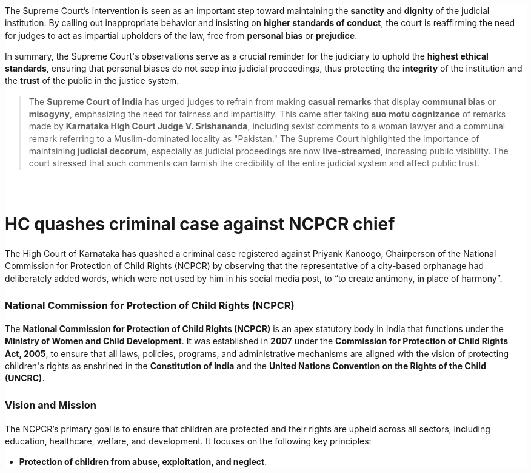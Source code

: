 

The Supreme Court’s intervention is seen as an important step toward maintaining the **sanctity** and **dignity** of the judicial institution. By calling out inappropriate behavior and insisting on **higher standards of conduct**, the court is reaffirming the need for judges to act as impartial upholders of the law, free from **personal bias** or **prejudice**.



In summary, the Supreme Court's observations serve as a crucial reminder for the judiciary to uphold the **highest ethical standards**, ensuring that personal biases do not seep into judicial proceedings, thus protecting the **integrity** of the institution and the **trust** of the public in the justice system.

> The **Supreme Court of India** has urged judges to refrain from making **casual remarks** that display **communal bias** or **misogyny**, emphasizing the need for fairness and impartiality. This came after taking **suo motu cognizance** of remarks made by **Karnataka High Court Judge V. Srishananda**, including sexist comments to a woman lawyer and a communal remark referring to a Muslim-dominated locality as "Pakistan." The Supreme Court highlighted the importance of maintaining **judicial decorum**, especially as judicial proceedings are now **live-streamed**, increasing public visibility. The court stressed that such comments can tarnish the credibility of the entire judicial system and affect public trust.

---
---
# HC quashes criminal case against NCPCR chief

The High Court of Karnataka has quashed a criminal case registered against Priyank Kanoogo, Chairperson of the National Commission for Protection of Child Rights (NCPCR) by observing that the representative of a city-based orphanage had deliberately added words, which were not used by him in his social media post, to “to create antimony, in place of harmony”.



### National Commission for Protection of Child Rights (NCPCR)



The **National Commission for Protection of Child Rights (NCPCR)** is an apex statutory body in India that functions under the **Ministry of Women and Child Development**. It was established in **2007** under the **Commission for Protection of Child Rights Act, 2005**, to ensure that all laws, policies, programs, and administrative mechanisms are aligned with the vision of protecting children's rights as enshrined in the **Constitution of India** and the **United Nations Convention on the Rights of the Child (UNCRC)**.



### Vision and Mission



The NCPCR’s primary goal is to ensure that children are protected and their rights are upheld across all sectors, including education, healthcare, welfare, and development. It focuses on the following key principles:

- **Protection of children from abuse, exploitation, and neglect**.
